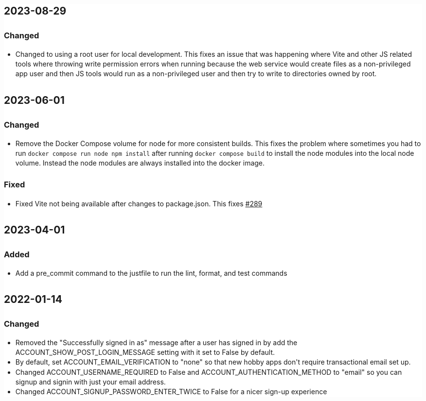 
## 2023-08-29

### Changed

* Changed to using a root user for local development. This fixes an issue that was happening where Vite and other JS
  related tools where throwing write permission errors when running because the web service would create files as a
  non-privileged app user and then JS tools would run as a non-privileged user and then try to write to
  directories owned by root.


## 2023-06-01

### Changed

* Remove the Docker Compose volume for node for more consistent builds. This fixes the problem where sometimes you had
  to run `docker compose run node npm install` after running `docker compose build` to install the node modules into the
  local node volume. Instead the node modules are always installed into the docker image.

### Fixed

* Fixed Vite not being available after changes to package.json. This fixes [#289](https://github.com/epicserve/django-base-site/issues/289)


## 2023-04-01

### Added

* Add a pre_commit command to the justfile to run the lint, format, and test commands


## 2022-01-14

### Changed

* Removed the "Successfully signed in as" message after a user has signed in by add the ACCOUNT_SHOW_POST_LOGIN_MESSAGE
  setting with it set to False by default.
* By default, set ACCOUNT_EMAIL_VERIFICATION to "none" so that new hobby apps don't require transactional email set up.
* Changed ACCOUNT_USERNAME_REQUIRED to False and ACCOUNT_AUTHENTICATION_METHOD to "email" so you can signup and signin
  with just your email address.
* Changed ACCOUNT_SIGNUP_PASSWORD_ENTER_TWICE to False for a nicer sign-up experience
